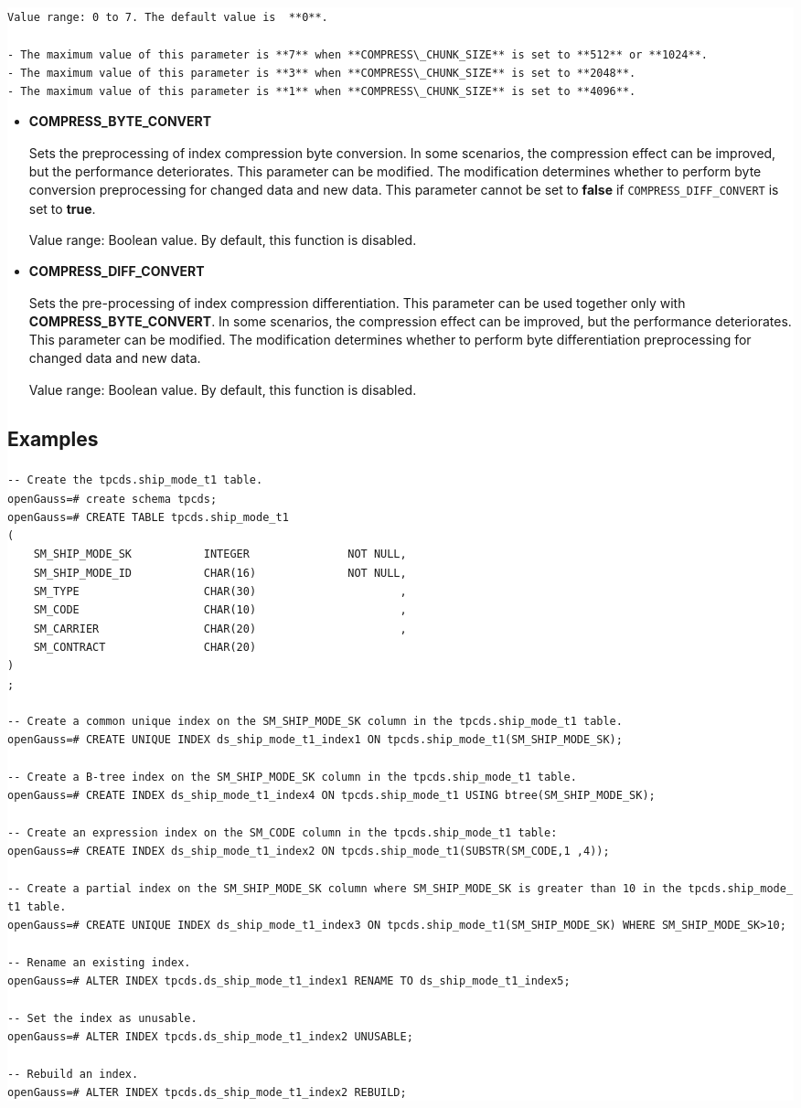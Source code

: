     Value range: 0 to 7. The default value is  **0**.

    - The maximum value of this parameter is **7** when **COMPRESS\_CHUNK_SIZE** is set to **512** or **1024**.
    - The maximum value of this parameter is **3** when **COMPRESS\_CHUNK_SIZE** is set to **2048**.
    - The maximum value of this parameter is **1** when **COMPRESS\_CHUNK_SIZE** is set to **4096**.

-   **COMPRESS\_BYTE\_CONVERT**

    Sets the preprocessing of index compression byte conversion. In some scenarios, the compression effect can be improved, but the performance deteriorates. This parameter can be modified. The modification determines whether to perform byte conversion preprocessing for changed data and new data. This parameter cannot be set to **false** if `COMPRESS_DIFF_CONVERT` is set to **true**.

    Value range: Boolean value. By default, this function is disabled.

-   **COMPRESS\_DIFF\_CONVERT**

    Sets the pre-processing of index compression differentiation. This parameter can be used together only with  **COMPRESS\_BYTE\_CONVERT**. In some scenarios, the compression effect can be improved, but the performance deteriorates. This parameter can be modified. The modification determines whether to perform byte differentiation preprocessing for changed data and new data.

    Value range: Boolean value. By default, this function is disabled.


## Examples<a name="en-us_topic_0283136578_en-us_topic_0237122106_en-us_topic_0059777455_s985289833081489e9d77c485755bd362"></a>

```
-- Create the tpcds.ship_mode_t1 table.
openGauss=# create schema tpcds;
openGauss=# CREATE TABLE tpcds.ship_mode_t1
(
    SM_SHIP_MODE_SK           INTEGER               NOT NULL,
    SM_SHIP_MODE_ID           CHAR(16)              NOT NULL,
    SM_TYPE                   CHAR(30)                      ,
    SM_CODE                   CHAR(10)                      ,
    SM_CARRIER                CHAR(20)                      ,
    SM_CONTRACT               CHAR(20)
) 
;

-- Create a common unique index on the SM_SHIP_MODE_SK column in the tpcds.ship_mode_t1 table.
openGauss=# CREATE UNIQUE INDEX ds_ship_mode_t1_index1 ON tpcds.ship_mode_t1(SM_SHIP_MODE_SK);

-- Create a B-tree index on the SM_SHIP_MODE_SK column in the tpcds.ship_mode_t1 table.
openGauss=# CREATE INDEX ds_ship_mode_t1_index4 ON tpcds.ship_mode_t1 USING btree(SM_SHIP_MODE_SK);

-- Create an expression index on the SM_CODE column in the tpcds.ship_mode_t1 table:
openGauss=# CREATE INDEX ds_ship_mode_t1_index2 ON tpcds.ship_mode_t1(SUBSTR(SM_CODE,1 ,4));

-- Create a partial index on the SM_SHIP_MODE_SK column where SM_SHIP_MODE_SK is greater than 10 in the tpcds.ship_mode_t1 table.
openGauss=# CREATE UNIQUE INDEX ds_ship_mode_t1_index3 ON tpcds.ship_mode_t1(SM_SHIP_MODE_SK) WHERE SM_SHIP_MODE_SK>10;

-- Rename an existing index.
openGauss=# ALTER INDEX tpcds.ds_ship_mode_t1_index1 RENAME TO ds_ship_mode_t1_index5;

-- Set the index as unusable.
openGauss=# ALTER INDEX tpcds.ds_ship_mode_t1_index2 UNUSABLE;

-- Rebuild an index.
openGauss=# ALTER INDEX tpcds.ds_ship_mode_t1_index2 REBUILD;

```